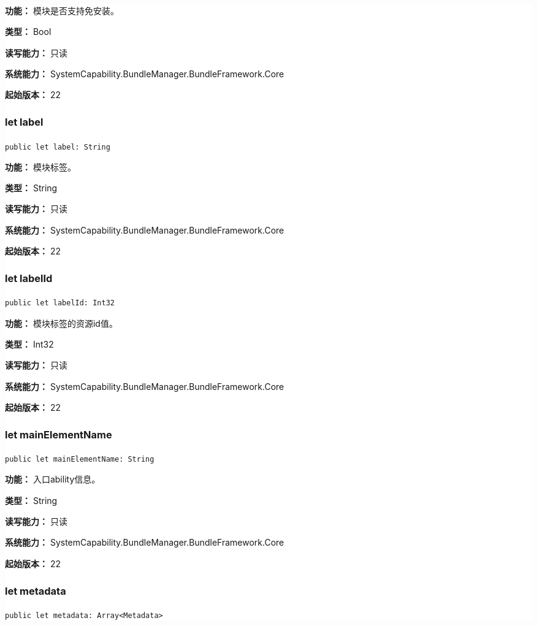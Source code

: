**功能：** 模块是否支持免安装。

**类型：** Bool

**读写能力：** 只读

**系统能力：** SystemCapability.BundleManager.BundleFramework.Core

**起始版本：** 22

### let label

```cangjie
public let label: String
```

**功能：** 模块标签。

**类型：** String

**读写能力：** 只读

**系统能力：** SystemCapability.BundleManager.BundleFramework.Core

**起始版本：** 22

### let labelId

```cangjie
public let labelId: Int32
```

**功能：** 模块标签的资源id值。

**类型：** Int32

**读写能力：** 只读

**系统能力：** SystemCapability.BundleManager.BundleFramework.Core

**起始版本：** 22

### let mainElementName

```cangjie
public let mainElementName: String
```

**功能：** 入口ability信息。

**类型：** String

**读写能力：** 只读

**系统能力：** SystemCapability.BundleManager.BundleFramework.Core

**起始版本：** 22

### let metadata

```cangjie
public let metadata: Array<Metadata>
```
